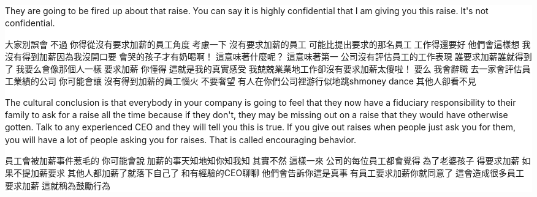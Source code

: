 They are going to be fired up about that raise. You can say it is highly confidential that I am giving you this raise. It's not confidential.

大家別誤會
不過
你得從沒有要求加薪的員工角度
考慮一下
沒有要求加薪的員工
可能比提出要求的那名員工
工作得還要好
他們會這樣想
我沒有得到加薪因為我沒開口要
會哭的孩子才有奶喝啊！
這意味著什麼呢？
這意味著第一
公司沒有評估員工的工作表現
誰要求加薪誰就得到了
我要么會像那個人一樣
要求加薪
你懂得
這就是我的真實感受
我兢兢業業地工作卻沒有要求加薪太傻啦！
要么
我會辭職
去一家會​​評估員工業績的公司
你可能會讓
沒有得到加薪的員工惱火
不要奢望
有人在你們公司裡游行似地跳shmoney dance
其他人卻看不見

The cultural conclusion is that everybody in your company is going to feel that they now have a fiduciary responsibility to their family to ask for a raise all the time because if they don't, they may be missing out on a raise that they would have otherwise gotten. Talk to any experienced CEO and they will tell you this is true. If you give out raises when people just ask you for them, you will have a lot of people asking you for raises. That is called encouraging behavior.

員工會被加薪事件惹毛的
你可能會說
加薪的事天知地知你知我知
其實不然
這樣一來
公司的每位員工都會覺得
為了老婆孩子
得要求加薪
如果不提加薪要求
其他人都加薪了就落下自己了
和有經驗的CEO聊聊
他們會告訴你這是真事
有員工要求加​​薪你就同意了
這會造成很多員工要求加​​薪
這就稱為鼓勵行為
